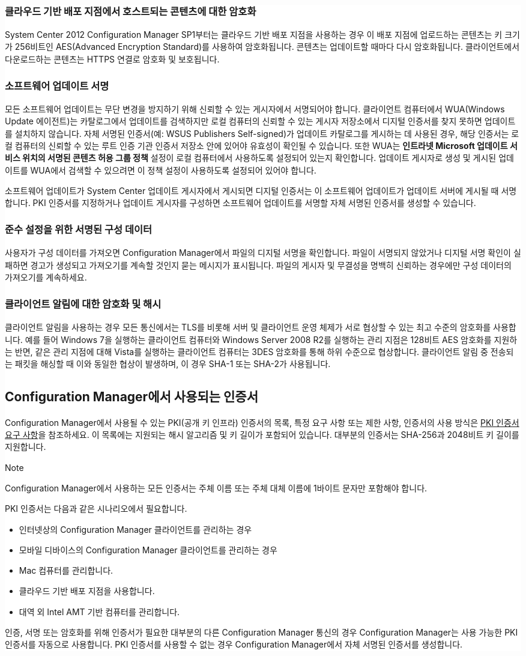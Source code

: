 ### <a name="encryption-for-content-that-is-hosted-on-cloud-based-distribution-points"></a>클라우드 기반 배포 지점에서 호스트되는 콘텐츠에 대한 암호화  
 System Center 2012 Configuration Manager SP1부터는 클라우드 기반 배포 지점을 사용하는 경우 이 배포 지점에 업로드하는 콘텐츠는 키 크기가 256비트인 AES(Advanced Encryption Standard)를 사용하여 암호화됩니다. 콘텐츠는 업데이트할 때마다 다시 암호화됩니다. 클라이언트에서 다운로드하는 콘텐츠는 HTTPS 연결로 암호화 및 보호됩니다.  

### <a name="signing-in-software-updates"></a>소프트웨어 업데이트 서명  
 모든 소프트웨어 업데이트는 무단 변경을 방지하기 위해 신뢰할 수 있는 게시자에서 서명되어야 합니다. 클라이언트 컴퓨터에서 WUA(Windows Update 에이전트)는 카탈로그에서 업데이트를 검색하지만 로컬 컴퓨터의 신뢰할 수 있는 게시자 저장소에서 디지털 인증서를 찾지 못하면 업데이트를 설치하지 않습니다. 자체 서명된 인증서(예: WSUS Publishers Self-signed)가 업데이트 카탈로그를 게시하는 데 사용된 경우, 해당 인증서는 로컬 컴퓨터의 신뢰할 수 있는 루트 인증 기관 인증서 저장소 안에 있어야 유효성이 확인될 수 있습니다. 또한 WUA는 **인트라넷 Microsoft 업데이트 서비스 위치의 서명된 콘텐츠 허용 그룹 정책** 설정이 로컬 컴퓨터에서 사용하도록 설정되어 있는지 확인합니다. 업데이트 게시자로 생성 및 게시된 업데이트를 WUA에서 검색할 수 있으려면 이 정책 설정이 사용하도록 설정되어 있어야 합니다.  

 소프트웨어 업데이트가 System Center 업데이트 게시자에서 게시되면 디지털 인증서는 이 소프트웨어 업데이트가 업데이트 서버에 게시될 때 서명합니다. PKI 인증서를 지정하거나 업데이트 게시자를 구성하면 소프트웨어 업데이트를 서명할 자체 서명된 인증서를 생성할 수 있습니다.  

### <a name="signed-configuration-data-for-compliance-settings"></a>준수 설정을 위한 서명된 구성 데이터  
 사용자가 구성 데이터를 가져오면 Configuration Manager에서 파일의 디지털 서명을 확인합니다. 파일이 서명되지 않았거나 디지털 서명 확인이 실패하면 경고가 생성되고 가져오기를 계속할 것인지 묻는 메시지가 표시됩니다. 파일의 게시자 및 무결성을 명백히 신뢰하는 경우에만 구성 데이터의 가져오기를 계속하세요.  

### <a name="encryption-and-hashing-for-client-notification"></a>클라이언트 알림에 대한 암호화 및 해시  
 클라이언트 알림을 사용하는 경우 모든 통신에서는 TLS를 비롯해 서버 및 클라이언트 운영 체제가 서로 협상할 수 있는 최고 수준의 암호화를 사용합니다. 예를 들어 Windows 7을 실행하는 클라이언트 컴퓨터와 Windows Server 2008 R2를 실행하는 관리 지점은 128비트 AES 암호화를 지원하는 반면, 같은 관리 지점에 대해 Vista를 실행하는 클라이언트 컴퓨터는 3DES 암호화를 통해 하위 수준으로 협상합니다. 클라이언트 알림 중 전송되는 패킷을 해싱할 때 이와 동일한 협상이 발생하며, 이 경우 SHA-1 또는 SHA-2가 사용됩니다.  

##  <a name="certificates-used-by-configuration-manager"></a>Configuration Manager에서 사용되는 인증서  
 Configuration Manager에서 사용될 수 있는 PKI(공개 키 인프라) 인증서의 목록, 특정 요구 사항 또는 제한 사항, 인증서의 사용 방식은 [PKI 인증서 요구 사항](/sccm/core/plan-design/network/pki-certificate-requirements)을 참조하세요. 이 목록에는 지원되는 해시 알고리즘 및 키 길이가 포함되어 있습니다. 대부분의 인증서는 SHA-256과 2048비트 키 길이를 지원합니다.  

> [!NOTE]  
>  Configuration Manager에서 사용하는 모든 인증서는 주체 이름 또는 주체 대체 이름에 1바이트 문자만 포함해야 합니다.  

 PKI 인증서는 다음과 같은 시나리오에서 필요합니다.  

-   인터넷상의 Configuration Manager 클라이언트를 관리하는 경우  

-   모바일 디바이스의 Configuration Manager 클라이언트를 관리하는 경우  

-   Mac 컴퓨터를 관리합니다.  

-   클라우드 기반 배포 지점을 사용합니다.  

-   대역 외 Intel AMT 기반 컴퓨터를 관리합니다.  

 인증, 서명 또는 암호화를 위해 인증서가 필요한 대부분의 다른 Configuration Manager 통신의 경우 Configuration Manager는 사용 가능한 PKI 인증서를 자동으로 사용합니다. PKI 인증서를 사용할 수 없는 경우 Configuration Manager에서 자체 서명된 인증서를 생성합니다.  
